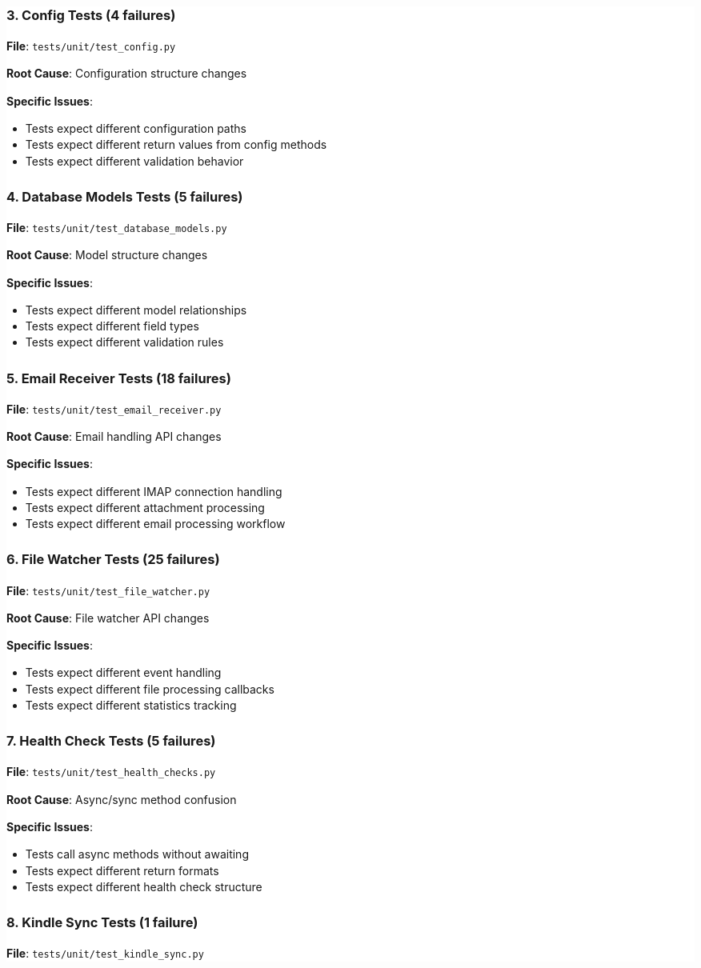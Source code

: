 ```python
```

### 3. Config Tests (4 failures)
**File**: `tests/unit/test_config.py`

**Root Cause**: Configuration structure changes

**Specific Issues**:
- Tests expect different configuration paths
- Tests expect different return values from config methods
- Tests expect different validation behavior

### 4. Database Models Tests (5 failures)
**File**: `tests/unit/test_database_models.py`

**Root Cause**: Model structure changes

**Specific Issues**:
- Tests expect different model relationships
- Tests expect different field types
- Tests expect different validation rules

### 5. Email Receiver Tests (18 failures)
**File**: `tests/unit/test_email_receiver.py`

**Root Cause**: Email handling API changes

**Specific Issues**:
- Tests expect different IMAP connection handling
- Tests expect different attachment processing
- Tests expect different email processing workflow

### 6. File Watcher Tests (25 failures)
**File**: `tests/unit/test_file_watcher.py`

**Root Cause**: File watcher API changes

**Specific Issues**:
- Tests expect different event handling
- Tests expect different file processing callbacks
- Tests expect different statistics tracking

### 7. Health Check Tests (5 failures)
**File**: `tests/unit/test_health_checks.py`

**Root Cause**: Async/sync method confusion

**Specific Issues**:
- Tests call async methods without awaiting
- Tests expect different return formats
- Tests expect different health check structure

### 8. Kindle Sync Tests (1 failure)
**File**: `tests/unit/test_kindle_sync.py`
